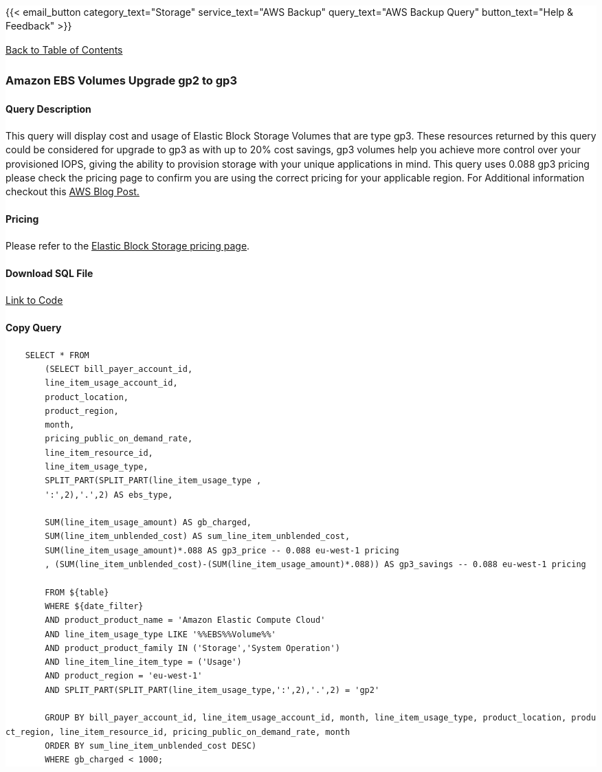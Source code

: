{{< email_button category_text="Storage" service_text="AWS Backup" query_text="AWS Backup Query" button_text="Help & Feedback" >}}

[Back to Table of Contents](#table-of-contents)

### Amazon EBS Volumes Upgrade gp2 to gp3

#### Query Description
This query will display cost and usage of Elastic Block Storage Volumes that are type gp3. These resources returned by this query could be considered for upgrade to gp3 as with up to 20% cost savings, gp3 volumes help you achieve more control over your provisioned IOPS, giving the ability to provision storage with your unique applications in mind. This query uses 0.088 gp3 pricing please check the pricing page to confirm you are using the correct pricing for your applicable region. For Additional information checkout this [AWS Blog Post.](https://aws.amazon.com/blogs/aws-cost-management/finding-savings-from-2020-reinvent-announcements/)

#### Pricing
Please refer to the [Elastic Block Storage pricing page](https://aws.amazon.com/ebs/pricing/).

#### Download SQL File
[Link to Code](/Cost/300_CUR_Queries/Code/Storage/ebs_gp2_to_gp3.sql)

#### Copy Query
```tsql
    SELECT * FROM 
        (SELECT bill_payer_account_id,
        line_item_usage_account_id,
        product_location,
        product_region,
        month,
        pricing_public_on_demand_rate,
        line_item_resource_id,
        line_item_usage_type,
        SPLIT_PART(SPLIT_PART(line_item_usage_type ,
        ':',2),'.',2) AS ebs_type,

        SUM(line_item_usage_amount) AS gb_charged,
        SUM(line_item_unblended_cost) AS sum_line_item_unblended_cost,
        SUM(line_item_usage_amount)*.088 AS gp3_price -- 0.088 eu-west-1 pricing
        , (SUM(line_item_unblended_cost)-(SUM(line_item_usage_amount)*.088)) AS gp3_savings -- 0.088 eu-west-1 pricing

        FROM ${table}
        WHERE ${date_filter}
        AND product_product_name = 'Amazon Elastic Compute Cloud'
        AND line_item_usage_type LIKE '%%EBS%%Volume%%'
        AND product_product_family IN ('Storage','System Operation')
        AND line_item_line_item_type = ('Usage')
        AND product_region = 'eu-west-1'
        AND SPLIT_PART(SPLIT_PART(line_item_usage_type,':',2),'.',2) = 'gp2'

        GROUP BY bill_payer_account_id, line_item_usage_account_id, month, line_item_usage_type, product_location, product_region, line_item_resource_id, pricing_public_on_demand_rate, month
        ORDER BY sum_line_item_unblended_cost DESC)
        WHERE gb_charged < 1000;
```
